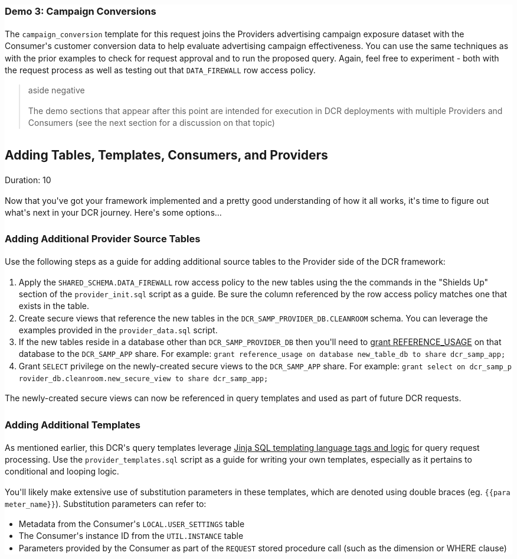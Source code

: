 ### Demo 3: Campaign Conversions

The `campaign_conversion` template for this request joins the Providers advertising campaign exposure dataset with the Consumer's customer conversion data to help evaluate advertising campaign effectiveness.  You can use the same techniques as with the prior examples to check for request approval and to run the proposed query.  Again, feel free to experiment - both with the request process as well as testing out that `DATA_FIREWALL` row access policy.

> aside negative
> 
>  The demo sections that appear after this point are intended for execution in DCR deployments with multiple Providers and Consumers (see the next section for a discussion on that topic)


## Adding Tables, Templates, Consumers, and Providers
Duration: 10

Now that you've got your framework implemented and a pretty good understanding of how it all works, it's time to figure out what's next in your DCR journey.  Here's some options...

### Adding Additional Provider Source Tables

Use the following steps as a guide for adding additional source tables to the Provider side of the DCR framework:

1. Apply the `SHARED_SCHEMA.DATA_FIREWALL` row access policy to the new tables using the the commands in the "Shields Up" section of the `provider_init.sql` script as a guide.  Be sure the column referenced by the row access policy matches one that exists in the table.
2. Create secure views that reference the new tables in the `DCR_SAMP_PROVIDER_DB.CLEANROOM` schema.  You can leverage the examples provided in the `provider_data.sql` script.
3. If the new tables reside in a database other than `DCR_SAMP_PROVIDER_DB` then you'll need to [grant REFERENCE_USAGE](https://docs.snowflake.com/en/user-guide/data-sharing-mutiple-db.html) on that database to the `DCR_SAMP_APP` share.  For example: `grant reference_usage on database new_table_db to share dcr_samp_app;`
4. Grant `SELECT` privilege on the newly-created secure views to the `DCR_SAMP_APP` share.  For example: `grant select on dcr_samp_provider_db.cleanroom.new_secure_view to share dcr_samp_app;`

The newly-created secure views can now be referenced in query templates and used as part of future DCR requests.

### Adding Additional Templates

As mentioned earlier, this DCR's query templates leverage [Jinja SQL templating language tags and logic](https://github.com/sripathikrishnan/jinjasql) for query request processing.  Use the `provider_templates.sql` script as a guide for writing your own templates, especially as it pertains to conditional and looping logic.

You'll likely make extensive use of substitution parameters in these templates, which are denoted using double braces (eg. `{{parameter_name}}`).  Substitution parameters can refer to:
- Metadata from the Consumer's `LOCAL.USER_SETTINGS` table
- The Consumer's instance ID from the `UTIL.INSTANCE` table
- Parameters provided by the Consumer as part of the `REQUEST` stored procedure call (such as the dimension or WHERE clause)
